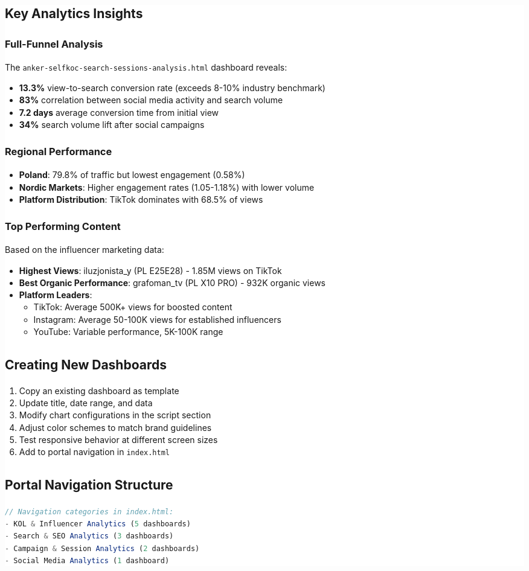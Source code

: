 ## Key Analytics Insights

### Full-Funnel Analysis
The `anker-selfkoc-search-sessions-analysis.html` dashboard reveals:
- **13.3%** view-to-search conversion rate (exceeds 8-10% industry benchmark)
- **83%** correlation between social media activity and search volume
- **7.2 days** average conversion time from initial view
- **34%** search volume lift after social campaigns

### Regional Performance
- **Poland**: 79.8% of traffic but lowest engagement (0.58%)
- **Nordic Markets**: Higher engagement rates (1.05-1.18%) with lower volume
- **Platform Distribution**: TikTok dominates with 68.5% of views

### Top Performing Content
Based on the influencer marketing data:
- **Highest Views**: iluzjonista_y (PL E25E28) - 1.85M views on TikTok
- **Best Organic Performance**: grafoman_tv (PL X10 PRO) - 932K organic views
- **Platform Leaders**:
  - TikTok: Average 500K+ views for boosted content
  - Instagram: Average 50-100K views for established influencers
  - YouTube: Variable performance, 5K-100K range

## Creating New Dashboards

1. Copy an existing dashboard as template
2. Update title, date range, and data
3. Modify chart configurations in the script section
4. Adjust color schemes to match brand guidelines
5. Test responsive behavior at different screen sizes
6. Add to portal navigation in `index.html`

## Portal Navigation Structure

```javascript
// Navigation categories in index.html:
- KOL & Influencer Analytics (5 dashboards)
- Search & SEO Analytics (3 dashboards)
- Campaign & Session Analytics (2 dashboards)
- Social Media Analytics (1 dashboard)
```